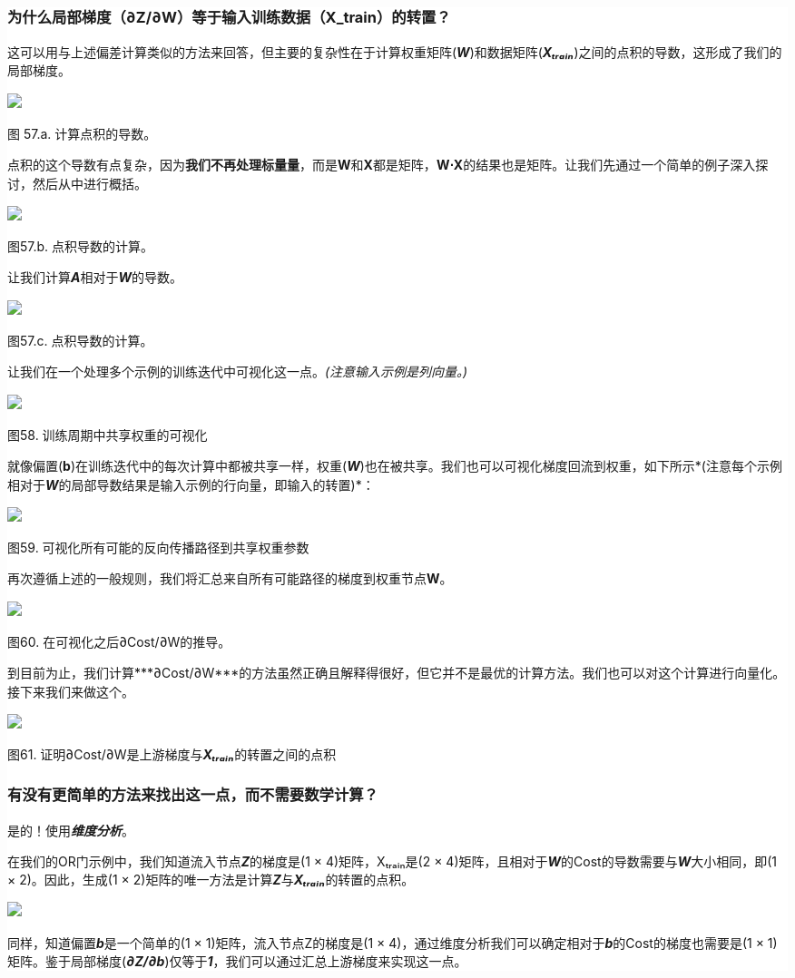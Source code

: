 ### 为什么局部梯度（∂Z/∂W）等于输入训练数据（X_train）的转置？

这可以用与上述偏差计算类似的方法来回答，但主要的复杂性在于计算权重矩阵(***W***)和数据矩阵(***Xₜᵣₐᵢₙ***)之间的点积的导数，这形成了我们的局部梯度。

![](../Images/bfe8446f97b19fcd2602045e3aa79dbe.png)

图 57.a. 计算点积的导数。

点积的这个导数有点复杂，因为**我们不再处理标量量**，而是**W**和**X**都是矩阵，**W⋅X**的结果也是矩阵。让我们先通过一个简单的例子深入探讨，然后从中进行概括。

![](../Images/c00981a2928b6f68525909f7bb5e0fae.png)

图57.b. 点积导数的计算。

让我们计算***A***相对于***W***的导数。

![](../Images/94ce04a47d424911277686871094d999.png)

图57.c. 点积导数的计算。

让我们在一个处理多个示例的训练迭代中可视化这一点。*(注意输入示例是列向量。)*

![](../Images/a9647ad2b684893d618f12d0e06914c9.png)

图58. 训练周期中共享权重的可视化

就像偏置(**b**)在训练迭代中的每次计算中都被共享一样，权重(***W***)也在被共享。我们也可以可视化梯度回流到权重，如下所示*(注意每个示例相对于***W***的局部导数结果是输入示例的行向量，即输入的转置)*：

![](../Images/e1518b3b7f4e309d19aeb2ba39d8bd6a.png)

图59. 可视化所有可能的反向传播路径到共享权重参数

再次遵循上述的一般规则，我们将汇总来自所有可能路径的梯度到权重节点**W**。

![](../Images/ff71e199e45fe47013bf1fe5686ec166.png)

图60. 在可视化之后∂Cost/∂W的推导。

到目前为止，我们计算***∂Cost/∂W***的方法虽然正确且解释得很好，但它并不是最优的计算方法。我们也可以对这个计算进行向量化。接下来我们来做这个。

![](../Images/0e59bf051638419d8cbc920212d006a5.png)

图61. 证明∂Cost/∂W是上游梯度与***Xₜᵣₐᵢₙ***的转置之间的点积

### 有没有更简单的方法来找出这一点，而不需要数学计算？

是的！使用***维度分析***。

在我们的OR门示例中，我们知道流入节点***Z***的梯度是(1 × 4)矩阵，Xₜᵣₐᵢₙ是(2 × 4)矩阵，且相对于***W***的Cost的导数需要与***W***大小相同，即(1 × 2)。因此，生成(1 × 2)矩阵的唯一方法是计算***Z***与***Xₜᵣₐᵢₙ***的转置的点积。

![](../Images/96ed900bf6311dbf4c3bfee86385e9f7.png)

同样，知道偏置***b***是一个简单的(1 × 1)矩阵，流入节点Z的梯度是(1 × 4)，通过维度分析我们可以确定相对于***b***的Cost的梯度也需要是(1 × 1)矩阵。鉴于局部梯度(***∂Z/∂b***)仅等于***1***，我们可以通过汇总上游梯度来实现这一点。
